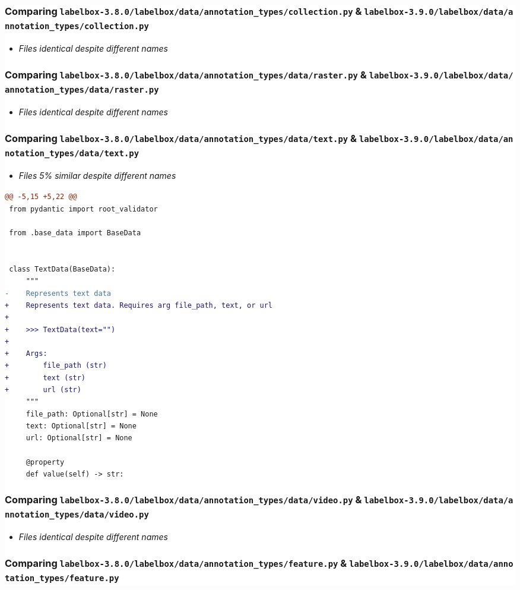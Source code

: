 ### Comparing `labelbox-3.8.0/labelbox/data/annotation_types/collection.py` & `labelbox-3.9.0/labelbox/data/annotation_types/collection.py`

 * *Files identical despite different names*

### Comparing `labelbox-3.8.0/labelbox/data/annotation_types/data/raster.py` & `labelbox-3.9.0/labelbox/data/annotation_types/data/raster.py`

 * *Files identical despite different names*

### Comparing `labelbox-3.8.0/labelbox/data/annotation_types/data/text.py` & `labelbox-3.9.0/labelbox/data/annotation_types/data/text.py`

 * *Files 5% similar despite different names*

```diff
@@ -5,15 +5,22 @@
 from pydantic import root_validator
 
 from .base_data import BaseData
 
 
 class TextData(BaseData):
     """
-    Represents text data
+    Represents text data. Requires arg file_path, text, or url
+
+    >>> TextData(text="") 
+
+    Args:
+        file_path (str)
+        text (str)
+        url (str)
     """
     file_path: Optional[str] = None
     text: Optional[str] = None
     url: Optional[str] = None
 
     @property
     def value(self) -> str:
```

### Comparing `labelbox-3.8.0/labelbox/data/annotation_types/data/video.py` & `labelbox-3.9.0/labelbox/data/annotation_types/data/video.py`

 * *Files identical despite different names*

### Comparing `labelbox-3.8.0/labelbox/data/annotation_types/feature.py` & `labelbox-3.9.0/labelbox/data/annotation_types/feature.py`
